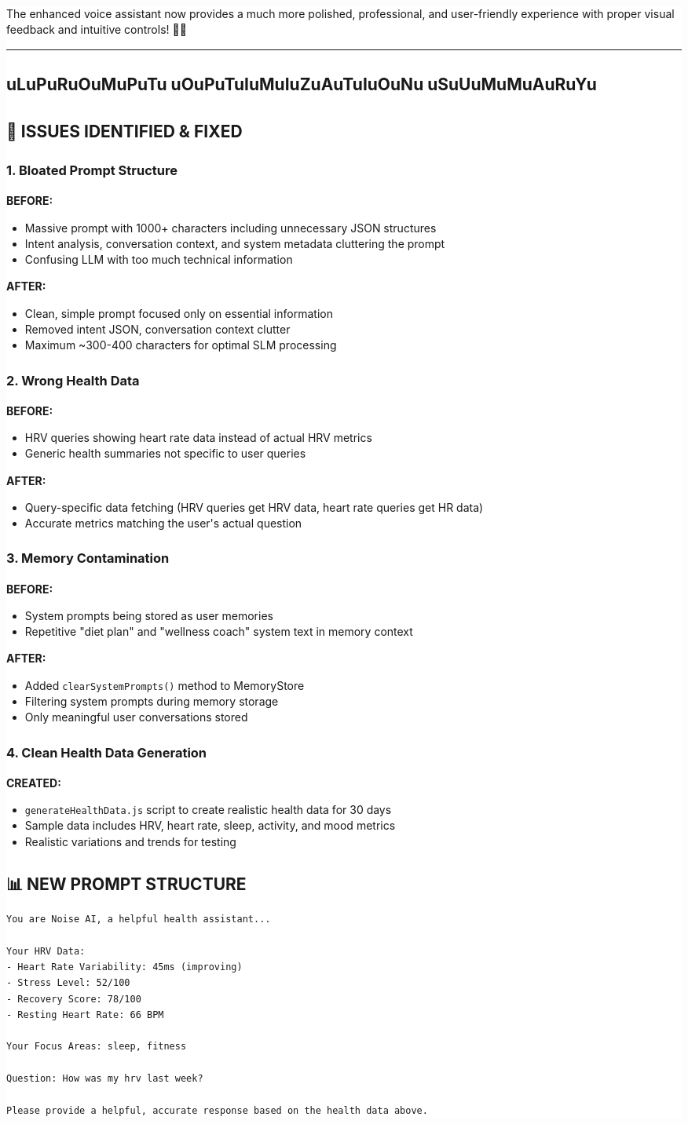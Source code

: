 The enhanced voice assistant now provides a much more polished, professional, and user-friendly experience with proper visual feedback and intuitive controls! 🎤✨

---

## uLuPuRuOuMuPuTu uOuPuTuIuMuIuZuAuTuIuOuNu uSuUuMuMuAuRuYu


## 🚨 ISSUES IDENTIFIED & FIXED

### 1. **Bloated Prompt Structure**
**BEFORE:**
- Massive prompt with 1000+ characters including unnecessary JSON structures
- Intent analysis, conversation context, and system metadata cluttering the prompt
- Confusing LLM with too much technical information

**AFTER:**
- Clean, simple prompt focused only on essential information
- Removed intent JSON, conversation context clutter
- Maximum ~300-400 characters for optimal SLM processing

### 2. **Wrong Health Data**
**BEFORE:**
- HRV queries showing heart rate data instead of actual HRV metrics
- Generic health summaries not specific to user queries

**AFTER:**
- Query-specific data fetching (HRV queries get HRV data, heart rate queries get HR data)
- Accurate metrics matching the user's actual question

### 3. **Memory Contamination**
**BEFORE:**
- System prompts being stored as user memories
- Repetitive "diet plan" and "wellness coach" system text in memory context

**AFTER:**
- Added `clearSystemPrompts()` method to MemoryStore
- Filtering system prompts during memory storage
- Only meaningful user conversations stored

### 4. **Clean Health Data Generation**
**CREATED:**
- `generateHealthData.js` script to create realistic health data for 30 days
- Sample data includes HRV, heart rate, sleep, activity, and mood metrics
- Realistic variations and trends for testing

## 📊 NEW PROMPT STRUCTURE

```
You are Noise AI, a helpful health assistant...

Your HRV Data:
- Heart Rate Variability: 45ms (improving)
- Stress Level: 52/100
- Recovery Score: 78/100
- Resting Heart Rate: 66 BPM

Your Focus Areas: sleep, fitness

Question: How was my hrv last week?

Please provide a helpful, accurate response based on the health data above.
```